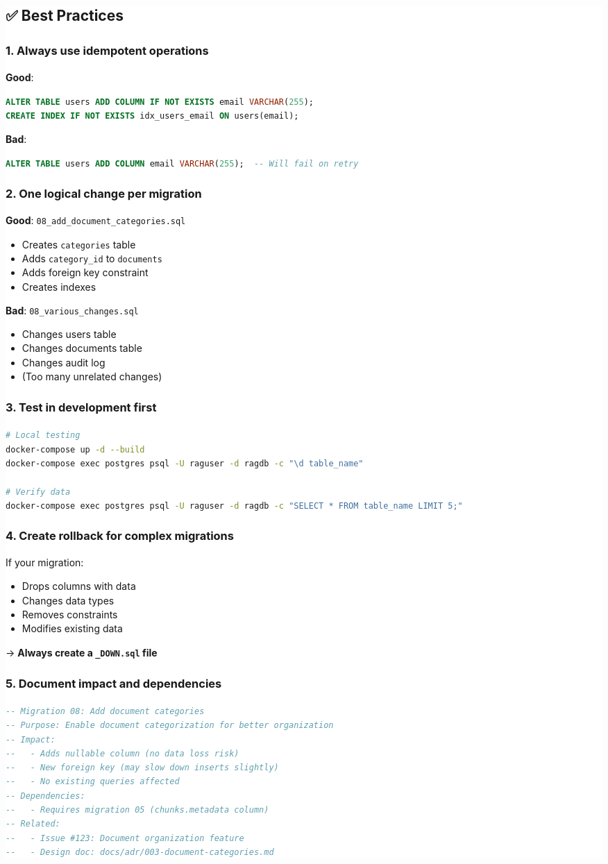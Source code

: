 ## ✅ Best Practices

### 1. Always use idempotent operations

**Good**:
```sql
ALTER TABLE users ADD COLUMN IF NOT EXISTS email VARCHAR(255);
CREATE INDEX IF NOT EXISTS idx_users_email ON users(email);
```

**Bad**:
```sql
ALTER TABLE users ADD COLUMN email VARCHAR(255);  -- Will fail on retry
```

### 2. One logical change per migration

**Good**: `08_add_document_categories.sql`
- Creates `categories` table
- Adds `category_id` to `documents`
- Adds foreign key constraint
- Creates indexes

**Bad**: `08_various_changes.sql`
- Changes users table
- Changes documents table
- Changes audit log
- (Too many unrelated changes)

### 3. Test in development first

```bash
# Local testing
docker-compose up -d --build
docker-compose exec postgres psql -U raguser -d ragdb -c "\d table_name"

# Verify data
docker-compose exec postgres psql -U raguser -d ragdb -c "SELECT * FROM table_name LIMIT 5;"
```

### 4. Create rollback for complex migrations

If your migration:
- Drops columns with data
- Changes data types
- Removes constraints
- Modifies existing data

→ **Always create a `_DOWN.sql` file**

### 5. Document impact and dependencies

```sql
-- Migration 08: Add document categories
-- Purpose: Enable document categorization for better organization
-- Impact:
--   - Adds nullable column (no data loss risk)
--   - New foreign key (may slow down inserts slightly)
--   - No existing queries affected
-- Dependencies:
--   - Requires migration 05 (chunks.metadata column)
-- Related:
--   - Issue #123: Document organization feature
--   - Design doc: docs/adr/003-document-categories.md
```
